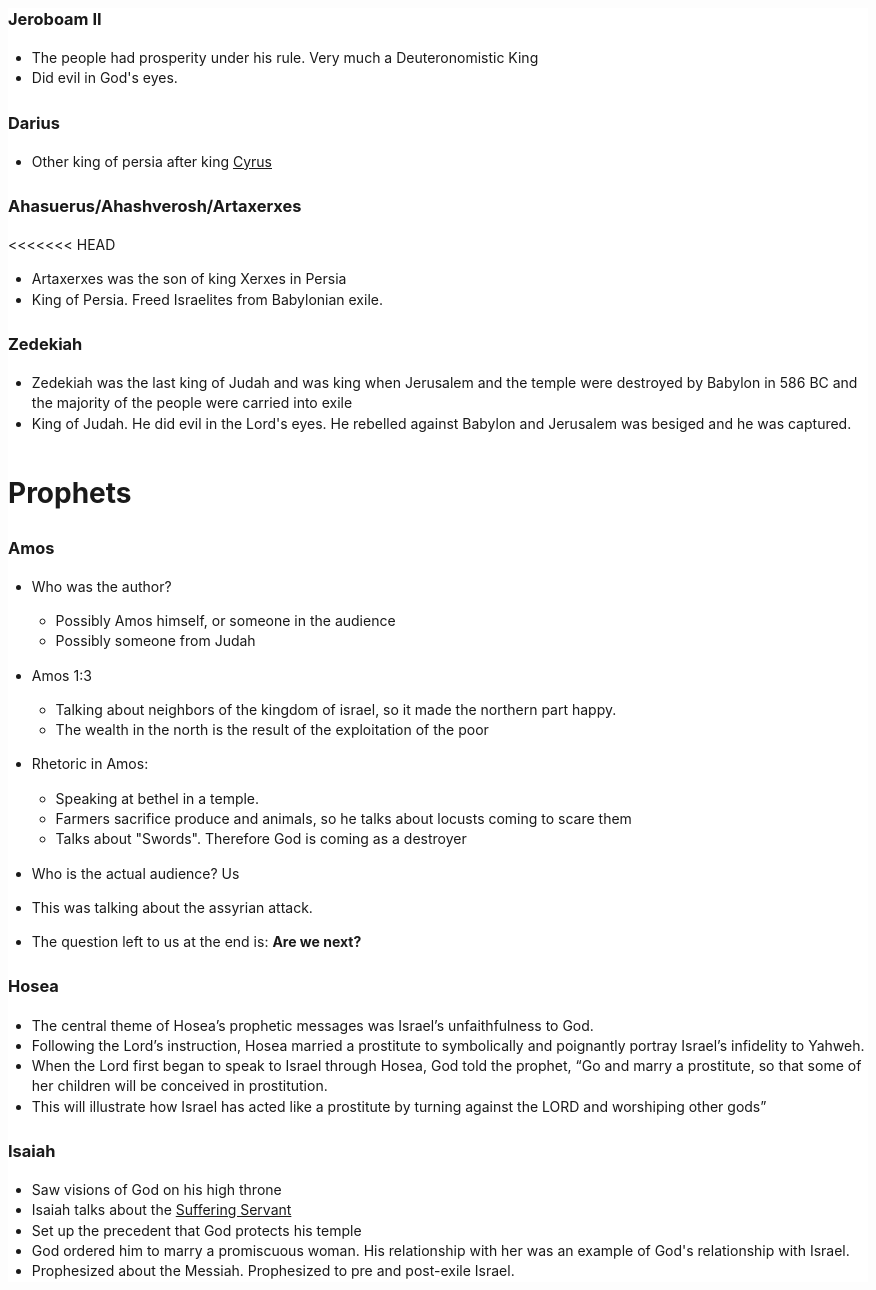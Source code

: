 ### Jeroboam II
* The people had prosperity under his rule. Very much a Deuteronomistic King
* Did evil in God's eyes. 

### Darius
* Other king of persia after king [Cyrus](#Cyrus)

### Ahasuerus/Ahashverosh/Artaxerxes
<<<<<<< HEAD
* Artaxerxes was the son of king Xerxes in Persia 
* King of Persia. Freed Israelites from Babylonian exile.

### Zedekiah
* Zedekiah was the last king of Judah and was king when Jerusalem and the temple were destroyed by Babylon in 586 BC and the majority of the people were carried into exile
* King of Judah. He did evil in the Lord's eyes. He rebelled against Babylon and Jerusalem was besiged and he was captured.

# Prophets
### Amos
* Who was the author?
  * Possibly Amos himself, or someone in the audience
  * Possibly someone from Judah
* Amos 1:3
  * Talking about neighbors of the kingdom of israel, so it made the northern part happy.
  * The wealth in the north is the result of the exploitation of the poor

* Rhetoric in Amos:
  * Speaking at bethel in a temple.
  * Farmers sacrifice produce and animals, so he talks about locusts coming to scare them
  * Talks about "Swords". Therefore God is coming as a destroyer

* Who is the actual audience? Us
* This was talking about the assyrian attack.
* The question left to us at the end is: __Are we next?__

### Hosea
* The central theme of Hosea’s prophetic messages was Israel’s unfaithfulness to God.
* Following the Lord’s instruction, Hosea married a prostitute to symbolically and poignantly portray Israel’s infidelity to Yahweh.
* When the Lord first began to speak to Israel through Hosea, God told the prophet, “Go and marry a prostitute, so that some of her children will be conceived in prostitution.
* This will illustrate how Israel has acted like a prostitute by turning against the LORD and worshiping other gods”

### Isaiah
* Saw visions of God on his high throne
* Isaiah talks about the [Suffering Servant](#Suffering-Servant)
* Set up the precedent that God protects his temple
* God ordered him to marry a promiscuous woman. His relationship with her was an example of God's relationship with Israel.
* Prophesized about the Messiah. Prophesized to pre and post-exile Israel.
